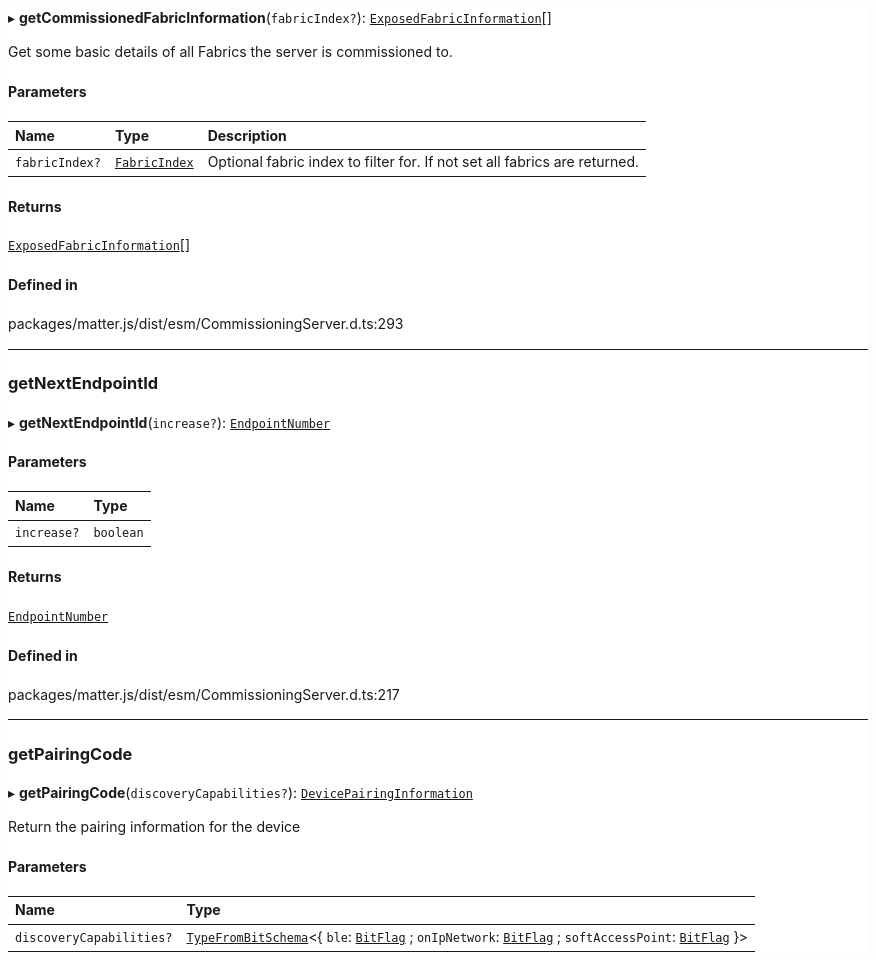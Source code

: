 ▸ **getCommissionedFabricInformation**(`fabricIndex?`): [`ExposedFabricInformation`](../modules/exports_fabric.md#exposedfabricinformation)[]

Get some basic details of all Fabrics the server is commissioned to.

#### Parameters

| Name | Type | Description |
| :------ | :------ | :------ |
| `fabricIndex?` | [`FabricIndex`](../modules/exports_datatype.md#fabricindex) | Optional fabric index to filter for. If not set all fabrics are returned. |

#### Returns

[`ExposedFabricInformation`](../modules/exports_fabric.md#exposedfabricinformation)[]

#### Defined in

packages/matter.js/dist/esm/CommissioningServer.d.ts:293

___

### getNextEndpointId

▸ **getNextEndpointId**(`increase?`): [`EndpointNumber`](../modules/exports_datatype.md#endpointnumber)

#### Parameters

| Name | Type |
| :------ | :------ |
| `increase?` | `boolean` |

#### Returns

[`EndpointNumber`](../modules/exports_datatype.md#endpointnumber)

#### Defined in

packages/matter.js/dist/esm/CommissioningServer.d.ts:217

___

### getPairingCode

▸ **getPairingCode**(`discoveryCapabilities?`): [`DevicePairingInformation`](../interfaces/export.DevicePairingInformation.md)

Return the pairing information for the device

#### Parameters

| Name | Type |
| :------ | :------ |
| `discoveryCapabilities?` | [`TypeFromBitSchema`](../modules/exports_schema.md#typefrombitschema)\<\{ `ble`: [`BitFlag`](../modules/exports_schema.md#bitflag) ; `onIpNetwork`: [`BitFlag`](../modules/exports_schema.md#bitflag) ; `softAccessPoint`: [`BitFlag`](../modules/exports_schema.md#bitflag)  }\> |
